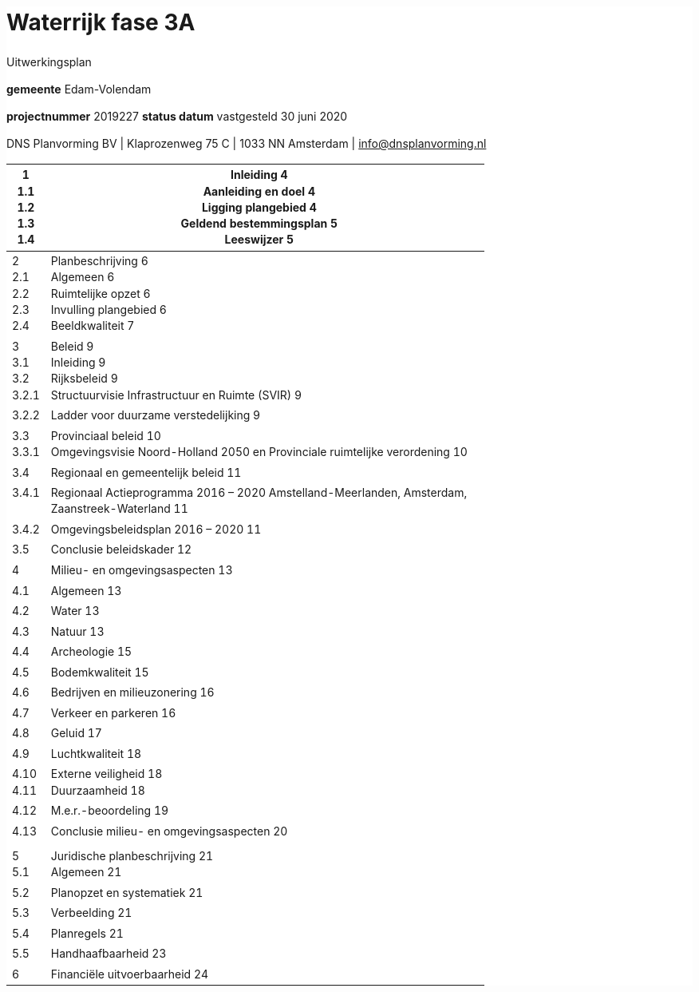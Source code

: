 # Waterrijk fase 3A

Uitwerkingsplan

**gemeente** Edam-Volendam

**projectnummer** 2019227 **status datum** vastgesteld 30 juni 2020

DNS Planvorming BV | Klaprozenweg 75 C | 1033 NN Amsterdam | info@dnsplanvorming.nl

| 1<br>1.1<br>1.2<br>1.3<br>1.4 | Inleiding 4<br>Aanleiding en doel  4<br>Ligging plangebied 4<br>Geldend bestemmingsplan  5<br>Leeswijzer  5 |  |
|-------------------------------|-------------------------------------------------------------------------------------------------------------|--|
| 2<br>2.1<br>2.2<br>2.3<br>2.4 | Planbeschrijving 6<br>Algemeen 6<br>Ruimtelijke opzet 6<br>Invulling plangebied  6<br>Beeldkwaliteit  7     |  |
| 3<br>3.1<br>3.2<br>3.2.1      | Beleid  9<br>Inleiding 9<br>Rijksbeleid 9<br>Structuurvisie Infrastructuur en Ruimte (SVIR) 9               |  |
| 3.2.2                         | Ladder voor duurzame verstedelijking 9                                                                      |  |
| 3.3<br>3.3.1                  | Provinciaal beleid 10<br>Omgevingsvisie Noord-Holland 2050 en Provinciale ruimtelijke verordening  10       |  |
| 3.4                           | Regionaal en gemeentelijk beleid 11                                                                         |  |
| 3.4.1                         | Regionaal Actieprogramma 2016 – 2020 Amstelland-Meerlanden, Amsterdam,<br>Zaanstreek-Waterland  11          |  |
| 3.4.2                         | Omgevingsbeleidsplan 2016 – 2020  11                                                                        |  |
| 3.5                           | Conclusie beleidskader 12                                                                                   |  |
| 4                             | Milieu- en omgevingsaspecten  13                                                                            |  |
| 4.1                           | Algemeen 13                                                                                                 |  |
| 4.2                           | Water 13                                                                                                    |  |
| 4.3                           | Natuur  13                                                                                                  |  |
| 4.4                           | Archeologie  15                                                                                             |  |
| 4.5                           | Bodemkwaliteit 15                                                                                           |  |
| 4.6                           | Bedrijven en milieuzonering 16                                                                              |  |
| 4.7                           | Verkeer en parkeren  16                                                                                     |  |
| 4.8                           | Geluid 17                                                                                                   |  |
| 4.9                           | Luchtkwaliteit 18                                                                                           |  |
| 4.10<br>4.11                  | Externe veiligheid 18<br>Duurzaamheid 18                                                                    |  |
| 4.12                          | M.e.r.-beoordeling 19                                                                                       |  |
| 4.13                          | Conclusie milieu- en omgevingsaspecten  20                                                                  |  |
|                               |                                                                                                             |  |
| 5<br>5.1                      | Juridische planbeschrijving 21<br>Algemeen 21                                                               |  |
| 5.2                           | Planopzet en systematiek  21                                                                                |  |
| 5.3                           | Verbeelding 21                                                                                              |  |
| 5.4                           | Planregels  21                                                                                              |  |
| 5.5                           | Handhaafbaarheid  23                                                                                        |  |
| 6                             | Financiële uitvoerbaarheid 24                                                                               |  |
